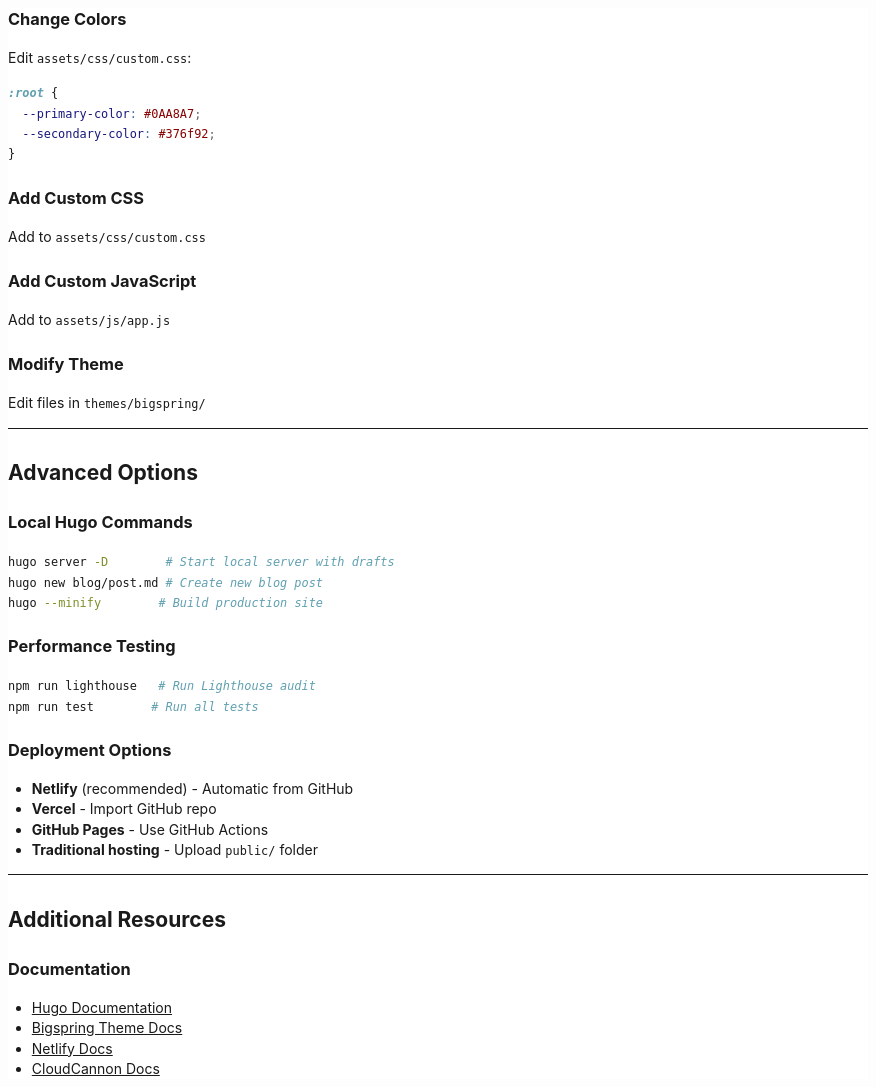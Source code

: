 ### Change Colors
Edit `assets/css/custom.css`:
```css
:root {
  --primary-color: #0AA8A7;
  --secondary-color: #376f92;
}
```

### Add Custom CSS
Add to `assets/css/custom.css`

### Add Custom JavaScript
Add to `assets/js/app.js`

### Modify Theme
Edit files in `themes/bigspring/`

---

## Advanced Options

### Local Hugo Commands
```bash
hugo server -D        # Start local server with drafts
hugo new blog/post.md # Create new blog post
hugo --minify        # Build production site
```

### Performance Testing
```bash
npm run lighthouse   # Run Lighthouse audit
npm run test        # Run all tests
```

### Deployment Options
- **Netlify** (recommended) - Automatic from GitHub
- **Vercel** - Import GitHub repo
- **GitHub Pages** - Use GitHub Actions
- **Traditional hosting** - Upload `public/` folder

---

## Additional Resources

### Documentation
- [Hugo Documentation](https://gohugo.io/documentation/)
- [Bigspring Theme Docs](https://github.com/themefisher/bigspring)
- [Netlify Docs](https://docs.netlify.com/)
- [CloudCannon Docs](https://cloudcannon.com/documentation/)
